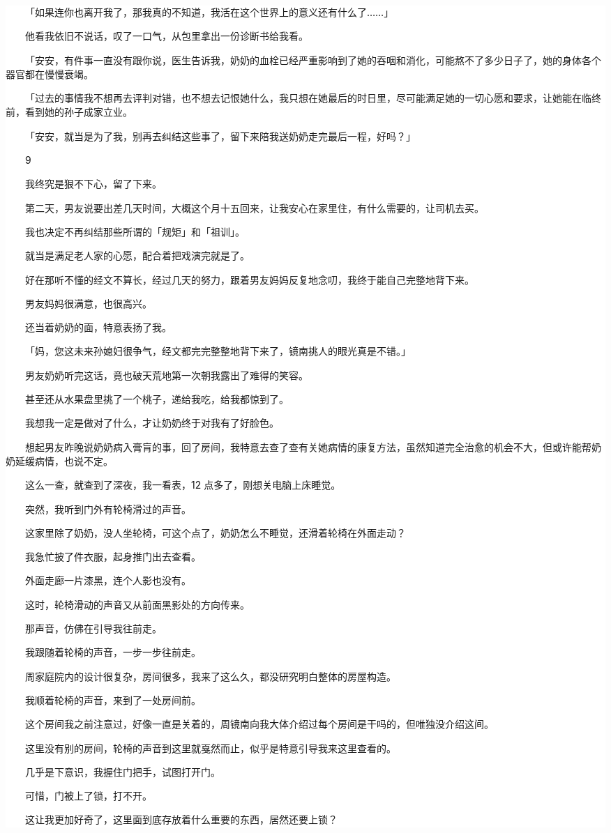 &emsp;&emsp;「如果连你也离开我了，那我真的不知道，我活在这个世界上的意义还有什么了……」  
  
&emsp;&emsp;他看我依旧不说话，叹了一口气，从包里拿出一份诊断书给我看。  
  
&emsp;&emsp;「安安，有件事一直没有跟你说，医生告诉我，奶奶的血栓已经严重影响到了她的吞咽和消化，可能熬不了多少日子了，她的身体各个器官都在慢慢衰竭。  
  
&emsp;&emsp;「过去的事情我不想再去评判对错，也不想去记恨她什么，我只想在她最后的时日里，尽可能满足她的一切心愿和要求，让她能在临终前，看到她的孙子成家立业。  
  
&emsp;&emsp;「安安，就当是为了我，别再去纠结这些事了，留下来陪我送奶奶走完最后一程，好吗？」  
  
&emsp;&emsp;9  
  
&emsp;&emsp;我终究是狠不下心，留了下来。  
  
&emsp;&emsp;第二天，男友说要出差几天时间，大概这个月十五回来，让我安心在家里住，有什么需要的，让司机去买。  
  
&emsp;&emsp;我也决定不再纠结那些所谓的「规矩」和「祖训」。  
  
&emsp;&emsp;就当是满足老人家的心愿，配合着把戏演完就是了。  
  
&emsp;&emsp;好在那听不懂的经文不算长，经过几天的努力，跟着男友妈妈反复地念叨，我终于能自己完整地背下来。  
  
&emsp;&emsp;男友妈妈很满意，也很高兴。  
  
&emsp;&emsp;还当着奶奶的面，特意表扬了我。  
  
&emsp;&emsp;「妈，您这未来孙媳妇很争气，经文都完完整整地背下来了，镜南挑人的眼光真是不错。」  
  
&emsp;&emsp;男友奶奶听完这话，竟也破天荒地第一次朝我露出了难得的笑容。  
  
&emsp;&emsp;甚至还从水果盘里挑了一个桃子，递给我吃，给我都惊到了。  
  
&emsp;&emsp;我想我一定是做对了什么，才让奶奶终于对我有了好脸色。  
  
&emsp;&emsp;想起男友昨晚说奶奶病入膏肓的事，回了房间，我特意去查了查有关她病情的康复方法，虽然知道完全治愈的机会不大，但或许能帮奶奶延缓病情，也说不定。  
  
&emsp;&emsp;这么一查，就查到了深夜，我一看表，12 点多了，刚想关电脑上床睡觉。  
  
&emsp;&emsp;突然，我听到门外有轮椅滑过的声音。  
  
&emsp;&emsp;这家里除了奶奶，没人坐轮椅，可这个点了，奶奶怎么不睡觉，还滑着轮椅在外面走动？  
  
&emsp;&emsp;我急忙披了件衣服，起身推门出去查看。  
  
&emsp;&emsp;外面走廊一片漆黑，连个人影也没有。  
  
&emsp;&emsp;这时，轮椅滑动的声音又从前面黑影处的方向传来。  
  
&emsp;&emsp;那声音，仿佛在引导我往前走。  
  
&emsp;&emsp;我跟随着轮椅的声音，一步一步往前走。  
  
&emsp;&emsp;周家庭院内的设计很复杂，房间很多，我来了这么久，都没研究明白整体的房屋构造。  
  
&emsp;&emsp;我顺着轮椅的声音，来到了一处房间前。  
  
&emsp;&emsp;这个房间我之前注意过，好像一直是关着的，周镜南向我大体介绍过每个房间是干吗的，但唯独没介绍这间。  
  
&emsp;&emsp;这里没有别的房间，轮椅的声音到这里就戛然而止，似乎是特意引导我来这里查看的。  
  
&emsp;&emsp;几乎是下意识，我握住门把手，试图打开门。  
  
&emsp;&emsp;可惜，门被上了锁，打不开。  
  
&emsp;&emsp;这让我更加好奇了，这里面到底存放着什么重要的东西，居然还要上锁？  
  